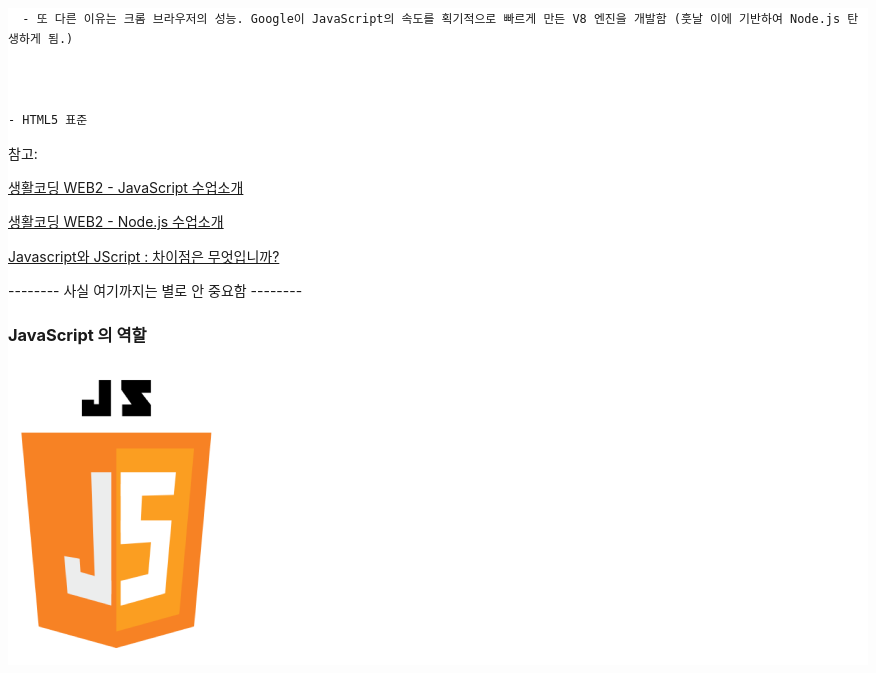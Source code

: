       - 또 다른 이유는 크롬 브라우저의 성능. Google이 JavaScript의 속도를 획기적으로 빠르게 만든 V8 엔진을 개발함 (훗날 이에 기반하여 Node.js 탄생하게 됨.)

        

    - HTML5 표준





참고: 

[생활코딩 WEB2 - JavaScript 수업소개](https://opentutorials.org/course/3085)

[생활코딩 WEB2 - Node.js 수업소개](https://opentutorials.org/course/3332)

[Javascript와 JScript : 차이점은 무엇입니까?](https://www.greelane.com/ko/%EA%B3%BC%ED%95%99-%EA%B8%B0%EC%88%A0-%EC%88%98%ED%95%99/%EC%BB%B4%ED%93%A8%ED%84%B0-%EA%B3%BC%ED%95%99/javascript-and-jscript-whats-the-difference-2037681/)





-------- 사실 여기까지는 별로 안 중요함 --------





### JavaScript 의 역할

<img src="https://github.com/ussr1285/JavaScriptFundamentals/blob/master/md%20%ED%8C%8C%EC%9D%BC/img/js.png?raw=true" alt="js" style="zoom:50%;" />
